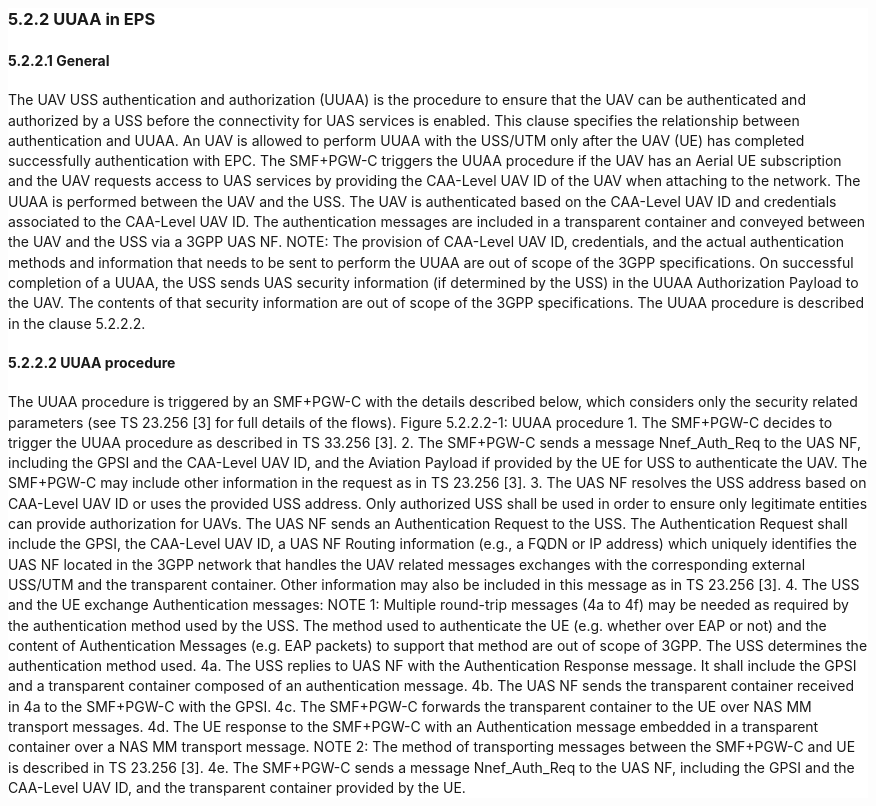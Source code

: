 ### 5.2.2 UUAA in EPS
#### 5.2.2.1 General
The UAV USS authentication and authorization (UUAA) is the procedure to ensure
that the UAV can be authenticated and authorized by a USS before the
connectivity for UAS services is enabled. This clause specifies the
relationship between authentication and UUAA. An UAV is allowed to perform
UUAA with the USS/UTM only after the UAV (UE) has completed successfully
authentication with EPC. The SMF+PGW-C triggers the UUAA procedure if the UAV
has an Aerial UE subscription and the UAV requests access to UAS services by
providing the CAA-Level UAV ID of the UAV when attaching to the network.
The UUAA is performed between the UAV and the USS. The UAV is authenticated
based on the CAA-Level UAV ID and credentials associated to the CAA-Level UAV
ID. The authentication messages are included in a transparent container and
conveyed between the UAV and the USS via a 3GPP UAS NF.
NOTE: The provision of CAA-Level UAV ID, credentials, and the actual
authentication methods and information that needs to be sent to perform the
UUAA are out of scope of the 3GPP specifications.
On successful completion of a UUAA, the USS sends UAS security information (if
determined by the USS) in the UUAA Authorization Payload to the UAV. The
contents of that security information are out of scope of the 3GPP
specifications.
The UUAA procedure is described in the clause 5.2.2.2.
#### 5.2.2.2 UUAA procedure
The UUAA procedure is triggered by an SMF+PGW-C with the details described
below, which considers only the security related parameters (see TS 23.256 [3]
for full details of the flows).
Figure 5.2.2.2-1: UUAA procedure
1\. The SMF+PGW-C decides to trigger the UUAA procedure as described in TS
33.256 [3].
2\. The SMF+PGW-C sends a message Nnef_Auth_Req to the UAS NF, including the
GPSI and the CAA-Level UAV ID, and the Aviation Payload if provided by the UE
for USS to authenticate the UAV. The SMF+PGW-C may include other information
in the request as in TS 23.256 [3].
3\. The UAS NF resolves the USS address based on CAA-Level UAV ID or uses the
provided USS address. Only authorized USS shall be used in order to ensure
only legitimate entities can provide authorization for UAVs. The UAS NF sends
an Authentication Request to the USS. The Authentication Request shall include
the GPSI, the CAA-Level UAV ID, a UAS NF Routing information (e.g., a FQDN or
IP address) which uniquely identifies the UAS NF located in the 3GPP network
that handles the UAV related messages exchanges with the corresponding
external USS/UTM and the transparent container. Other information may also be
included in this message as in TS 23.256 [3].
4\. The USS and the UE exchange Authentication messages:
NOTE 1: Multiple round-trip messages (4a to 4f) may be needed as required by
the authentication method used by the USS. The method used to authenticate the
UE (e.g. whether over EAP or not) and the content of Authentication Messages
(e.g. EAP packets) to support that method are out of scope of 3GPP. The USS
determines the authentication method used.
4a. The USS replies to UAS NF with the Authentication Response message. It
shall include the GPSI and a transparent container composed of an
authentication message.
4b. The UAS NF sends the transparent container received in 4a to the SMF+PGW-C
with the GPSI.
4c. The SMF+PGW-C forwards the transparent container to the UE over NAS MM
transport messages.
4d. The UE response to the SMF+PGW-C with an Authentication message embedded
in a transparent container over a NAS MM transport message.
NOTE 2: The method of transporting messages between the SMF+PGW-C and UE is
described in TS 23.256 [3].
4e. The SMF+PGW-C sends a message Nnef_Auth_Req to the UAS NF, including the
GPSI and the CAA-Level UAV ID, and the transparent container provided by the
UE.